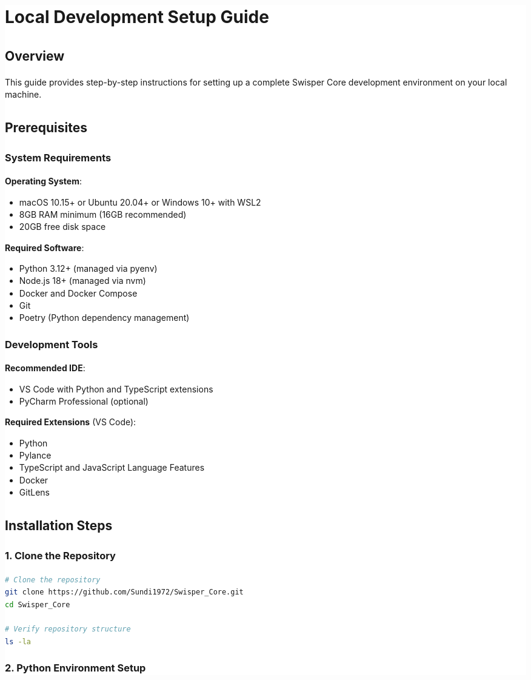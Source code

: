 # Local Development Setup Guide

## Overview

This guide provides step-by-step instructions for setting up a complete Swisper Core development environment on your local machine.

## Prerequisites

### System Requirements

**Operating System**:
- macOS 10.15+ or Ubuntu 20.04+ or Windows 10+ with WSL2
- 8GB RAM minimum (16GB recommended)
- 20GB free disk space

**Required Software**:
- Python 3.12+ (managed via pyenv)
- Node.js 18+ (managed via nvm)
- Docker and Docker Compose
- Git
- Poetry (Python dependency management)

### Development Tools

**Recommended IDE**:
- VS Code with Python and TypeScript extensions
- PyCharm Professional (optional)

**Required Extensions** (VS Code):
- Python
- Pylance
- TypeScript and JavaScript Language Features
- Docker
- GitLens

## Installation Steps

### 1. Clone the Repository

```bash
# Clone the repository
git clone https://github.com/Sundi1972/Swisper_Core.git
cd Swisper_Core

# Verify repository structure
ls -la
```

### 2. Python Environment Setup
